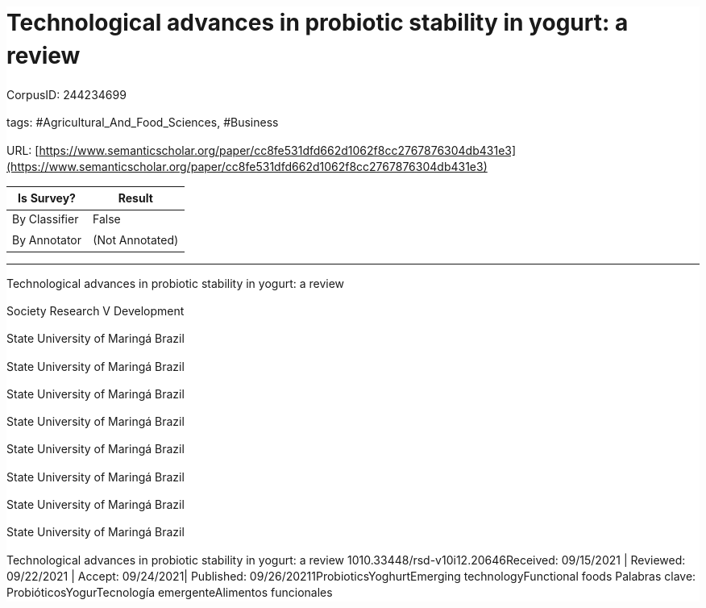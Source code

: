 # Technological advances in probiotic stability in yogurt: a review

CorpusID: 244234699
 
tags: #Agricultural_And_Food_Sciences, #Business

URL: [https://www.semanticscholar.org/paper/cc8fe531dfd662d1062f8cc2767876304db431e3](https://www.semanticscholar.org/paper/cc8fe531dfd662d1062f8cc2767876304db431e3)
 
| Is Survey?        | Result          |
| ----------------- | --------------- |
| By Classifier     | False |
| By Annotator      | (Not Annotated) |

---

Technological advances in probiotic stability in yogurt: a review


Society Research 
V Development 

State University of Maringá
Brazil


State University of Maringá
Brazil


State University of Maringá
Brazil


State University of Maringá
Brazil


State University of Maringá
Brazil


State University of Maringá
Brazil


State University of Maringá
Brazil


State University of Maringá
Brazil

Technological advances in probiotic stability in yogurt: a review
1010.33448/rsd-v10i12.20646Received: 09/15/2021 | Reviewed: 09/22/2021 | Accept: 09/24/2021| Published: 09/26/20211ProbioticsYoghurtEmerging technologyFunctional foods Palabras clave: ProbióticosYogurTecnología emergenteAlimentos funcionales